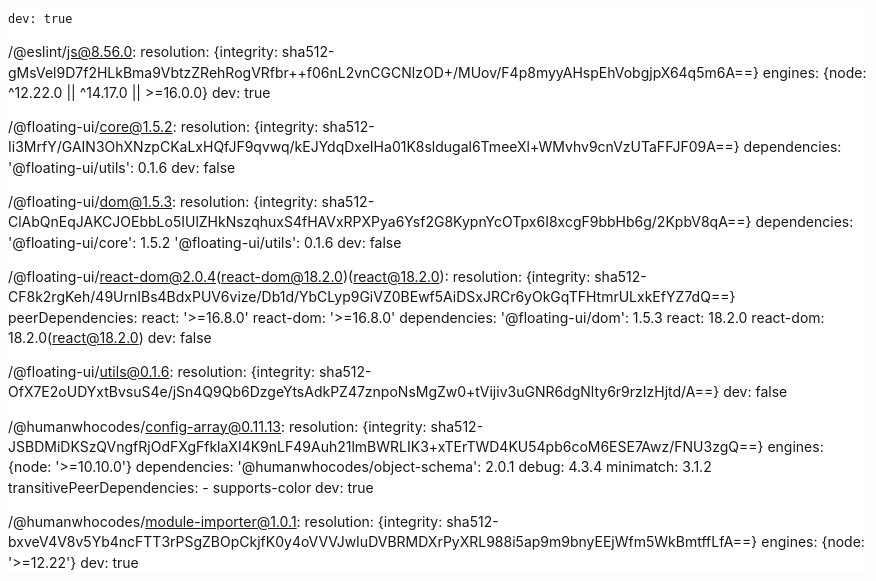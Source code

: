     dev: true

  /@eslint/js@8.56.0:
    resolution: {integrity: sha512-gMsVel9D7f2HLkBma9VbtzZRehRogVRfbr++f06nL2vnCGCNlzOD+/MUov/F4p8myyAHspEhVobgjpX64q5m6A==}
    engines: {node: ^12.22.0 || ^14.17.0 || >=16.0.0}
    dev: true

  /@floating-ui/core@1.5.2:
    resolution: {integrity: sha512-Ii3MrfY/GAIN3OhXNzpCKaLxHQfJF9qvwq/kEJYdqDxeIHa01K8sldugal6TmeeXl+WMvhv9cnVzUTaFFJF09A==}
    dependencies:
      '@floating-ui/utils': 0.1.6
    dev: false

  /@floating-ui/dom@1.5.3:
    resolution: {integrity: sha512-ClAbQnEqJAKCJOEbbLo5IUlZHkNszqhuxS4fHAVxRPXPya6Ysf2G8KypnYcOTpx6I8xcgF9bbHb6g/2KpbV8qA==}
    dependencies:
      '@floating-ui/core': 1.5.2
      '@floating-ui/utils': 0.1.6
    dev: false

  /@floating-ui/react-dom@2.0.4(react-dom@18.2.0)(react@18.2.0):
    resolution: {integrity: sha512-CF8k2rgKeh/49UrnIBs4BdxPUV6vize/Db1d/YbCLyp9GiVZ0BEwf5AiDSxJRCr6yOkGqTFHtmrULxkEfYZ7dQ==}
    peerDependencies:
      react: '>=16.8.0'
      react-dom: '>=16.8.0'
    dependencies:
      '@floating-ui/dom': 1.5.3
      react: 18.2.0
      react-dom: 18.2.0(react@18.2.0)
    dev: false

  /@floating-ui/utils@0.1.6:
    resolution: {integrity: sha512-OfX7E2oUDYxtBvsuS4e/jSn4Q9Qb6DzgeYtsAdkPZ47znpoNsMgZw0+tVijiv3uGNR6dgNlty6r9rzIzHjtd/A==}
    dev: false

  /@humanwhocodes/config-array@0.11.13:
    resolution: {integrity: sha512-JSBDMiDKSzQVngfRjOdFXgFfklaXI4K9nLF49Auh21lmBWRLIK3+xTErTWD4KU54pb6coM6ESE7Awz/FNU3zgQ==}
    engines: {node: '>=10.10.0'}
    dependencies:
      '@humanwhocodes/object-schema': 2.0.1
      debug: 4.3.4
      minimatch: 3.1.2
    transitivePeerDependencies:
      - supports-color
    dev: true

  /@humanwhocodes/module-importer@1.0.1:
    resolution: {integrity: sha512-bxveV4V8v5Yb4ncFTT3rPSgZBOpCkjfK0y4oVVVJwIuDVBRMDXrPyXRL988i5ap9m9bnyEEjWfm5WkBmtffLfA==}
    engines: {node: '>=12.22'}
    dev: true
